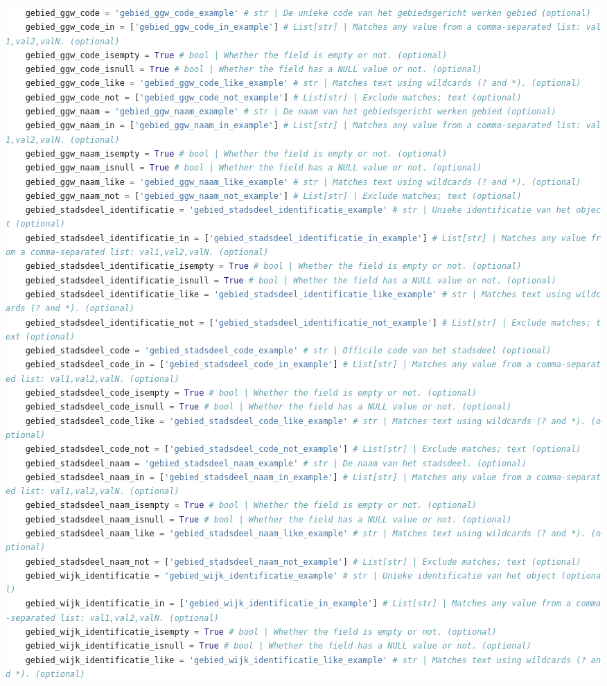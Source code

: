 ```python
    gebied_ggw_code = 'gebied_ggw_code_example' # str | De unieke code van het gebiedsgericht werken gebied (optional)
    gebied_ggw_code_in = ['gebied_ggw_code_in_example'] # List[str] | Matches any value from a comma-separated list: val1,val2,valN. (optional)
    gebied_ggw_code_isempty = True # bool | Whether the field is empty or not. (optional)
    gebied_ggw_code_isnull = True # bool | Whether the field has a NULL value or not. (optional)
    gebied_ggw_code_like = 'gebied_ggw_code_like_example' # str | Matches text using wildcards (? and *). (optional)
    gebied_ggw_code_not = ['gebied_ggw_code_not_example'] # List[str] | Exclude matches; text (optional)
    gebied_ggw_naam = 'gebied_ggw_naam_example' # str | De naam van het gebiedsgericht werken gebied (optional)
    gebied_ggw_naam_in = ['gebied_ggw_naam_in_example'] # List[str] | Matches any value from a comma-separated list: val1,val2,valN. (optional)
    gebied_ggw_naam_isempty = True # bool | Whether the field is empty or not. (optional)
    gebied_ggw_naam_isnull = True # bool | Whether the field has a NULL value or not. (optional)
    gebied_ggw_naam_like = 'gebied_ggw_naam_like_example' # str | Matches text using wildcards (? and *). (optional)
    gebied_ggw_naam_not = ['gebied_ggw_naam_not_example'] # List[str] | Exclude matches; text (optional)
    gebied_stadsdeel_identificatie = 'gebied_stadsdeel_identificatie_example' # str | Unieke identificatie van het object (optional)
    gebied_stadsdeel_identificatie_in = ['gebied_stadsdeel_identificatie_in_example'] # List[str] | Matches any value from a comma-separated list: val1,val2,valN. (optional)
    gebied_stadsdeel_identificatie_isempty = True # bool | Whether the field is empty or not. (optional)
    gebied_stadsdeel_identificatie_isnull = True # bool | Whether the field has a NULL value or not. (optional)
    gebied_stadsdeel_identificatie_like = 'gebied_stadsdeel_identificatie_like_example' # str | Matches text using wildcards (? and *). (optional)
    gebied_stadsdeel_identificatie_not = ['gebied_stadsdeel_identificatie_not_example'] # List[str] | Exclude matches; text (optional)
    gebied_stadsdeel_code = 'gebied_stadsdeel_code_example' # str | Officile code van het stadsdeel (optional)
    gebied_stadsdeel_code_in = ['gebied_stadsdeel_code_in_example'] # List[str] | Matches any value from a comma-separated list: val1,val2,valN. (optional)
    gebied_stadsdeel_code_isempty = True # bool | Whether the field is empty or not. (optional)
    gebied_stadsdeel_code_isnull = True # bool | Whether the field has a NULL value or not. (optional)
    gebied_stadsdeel_code_like = 'gebied_stadsdeel_code_like_example' # str | Matches text using wildcards (? and *). (optional)
    gebied_stadsdeel_code_not = ['gebied_stadsdeel_code_not_example'] # List[str] | Exclude matches; text (optional)
    gebied_stadsdeel_naam = 'gebied_stadsdeel_naam_example' # str | De naam van het stadsdeel. (optional)
    gebied_stadsdeel_naam_in = ['gebied_stadsdeel_naam_in_example'] # List[str] | Matches any value from a comma-separated list: val1,val2,valN. (optional)
    gebied_stadsdeel_naam_isempty = True # bool | Whether the field is empty or not. (optional)
    gebied_stadsdeel_naam_isnull = True # bool | Whether the field has a NULL value or not. (optional)
    gebied_stadsdeel_naam_like = 'gebied_stadsdeel_naam_like_example' # str | Matches text using wildcards (? and *). (optional)
    gebied_stadsdeel_naam_not = ['gebied_stadsdeel_naam_not_example'] # List[str] | Exclude matches; text (optional)
    gebied_wijk_identificatie = 'gebied_wijk_identificatie_example' # str | Unieke identificatie van het object (optional)
    gebied_wijk_identificatie_in = ['gebied_wijk_identificatie_in_example'] # List[str] | Matches any value from a comma-separated list: val1,val2,valN. (optional)
    gebied_wijk_identificatie_isempty = True # bool | Whether the field is empty or not. (optional)
    gebied_wijk_identificatie_isnull = True # bool | Whether the field has a NULL value or not. (optional)
    gebied_wijk_identificatie_like = 'gebied_wijk_identificatie_like_example' # str | Matches text using wildcards (? and *). (optional)
```
